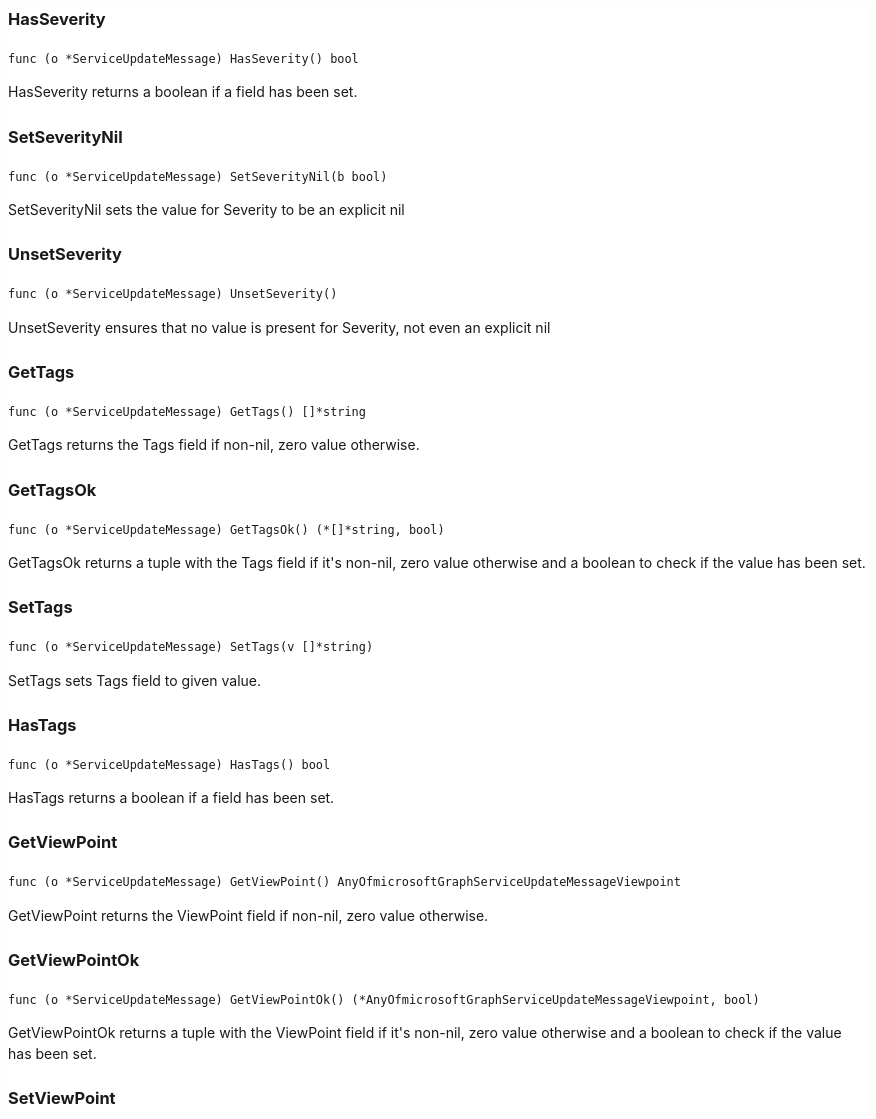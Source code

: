 ### HasSeverity

`func (o *ServiceUpdateMessage) HasSeverity() bool`

HasSeverity returns a boolean if a field has been set.

### SetSeverityNil

`func (o *ServiceUpdateMessage) SetSeverityNil(b bool)`

 SetSeverityNil sets the value for Severity to be an explicit nil

### UnsetSeverity
`func (o *ServiceUpdateMessage) UnsetSeverity()`

UnsetSeverity ensures that no value is present for Severity, not even an explicit nil
### GetTags

`func (o *ServiceUpdateMessage) GetTags() []*string`

GetTags returns the Tags field if non-nil, zero value otherwise.

### GetTagsOk

`func (o *ServiceUpdateMessage) GetTagsOk() (*[]*string, bool)`

GetTagsOk returns a tuple with the Tags field if it's non-nil, zero value otherwise
and a boolean to check if the value has been set.

### SetTags

`func (o *ServiceUpdateMessage) SetTags(v []*string)`

SetTags sets Tags field to given value.

### HasTags

`func (o *ServiceUpdateMessage) HasTags() bool`

HasTags returns a boolean if a field has been set.

### GetViewPoint

`func (o *ServiceUpdateMessage) GetViewPoint() AnyOfmicrosoftGraphServiceUpdateMessageViewpoint`

GetViewPoint returns the ViewPoint field if non-nil, zero value otherwise.

### GetViewPointOk

`func (o *ServiceUpdateMessage) GetViewPointOk() (*AnyOfmicrosoftGraphServiceUpdateMessageViewpoint, bool)`

GetViewPointOk returns a tuple with the ViewPoint field if it's non-nil, zero value otherwise
and a boolean to check if the value has been set.

### SetViewPoint
